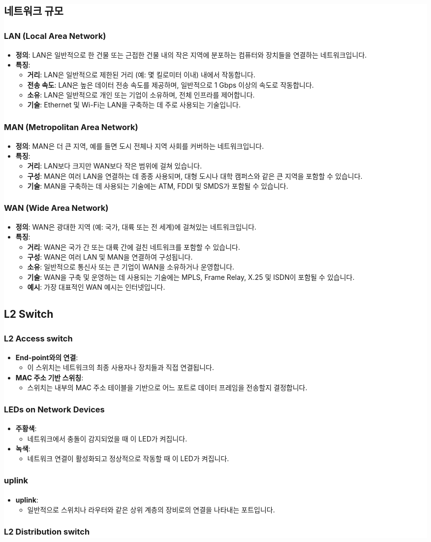 ## 네트워크 규모

### **LAN (Local Area Network)**

* **정의**: LAN은 일반적으로 한 건물 또는 근접한 건물 내의 작은 지역에 분포하는 컴퓨터와 장치들을 연결하는 네트워크입니다.
* **특징**:
  * **거리**: LAN은 일반적으로 제한된 거리 (예: 몇 킬로미터 이내) 내에서 작동합니다.
  * **전송 속도**: LAN은 높은 데이터 전송 속도를 제공하며, 일반적으로 1 Gbps 이상의 속도로 작동합니다.
  * **소유**: LAN은 일반적으로 개인 또는 기업이 소유하며, 전체 인프라를 제어합니다.
  * **기술**: Ethernet 및 Wi-Fi는 LAN을 구축하는 데 주로 사용되는 기술입니다.

### **MAN (Metropolitan Area Network)**

* **정의**: MAN은 더 큰 지역, 예를 들면 도시 전체나 지역 사회를 커버하는 네트워크입니다.
* **특징**:
  * **거리**: LAN보다 크지만 WAN보다 작은 범위에 걸쳐 있습니다.
  * **구성**: MAN은 여러 LAN을 연결하는 데 종종 사용되며, 대형 도시나 대학 캠퍼스와 같은 큰 지역을 포함할 수 있습니다.
  * **기술**: MAN을 구축하는 데 사용되는 기술에는 ATM, FDDI 및 SMDS가 포함될 수 있습니다.

### **WAN (Wide Area Network)**

* **정의**: WAN은 광대한 지역 (예: 국가, 대륙 또는 전 세계)에 걸쳐있는 네트워크입니다.
* **특징**:
  * **거리**: WAN은 국가 간 또는 대륙 간에 걸친 네트워크를 포함할 수 있습니다.
  * **구성**: WAN은 여러 LAN 및 MAN을 연결하여 구성됩니다.
  * **소유**: 일반적으로 통신사 또는 큰 기업이 WAN을 소유하거나 운영합니다.
  * **기술**: WAN을 구축 및 운영하는 데 사용되는 기술에는 MPLS, Frame Relay, X.25 및 ISDN이 포함될 수 있습니다.
  * **예시**: 가장 대표적인 WAN 예시는 인터넷입니다.

## L2 Switch

### **L2 Access switch**

* **End-point와의 연결**:&#x20;
  * 이 스위치는 네트워크의 최종 사용자나 장치들과 직접 연결됩니다.
* **MAC 주소 기반 스위칭**:&#x20;
  * 스위치는 내부의 MAC 주소 테이블을 기반으로 어느 포트로 데이터 프레임을 전송할지 결정합니다.

### **LEDs on Network Devices**

* **주황색**:&#x20;
  * 네트워크에서 충돌이 감지되었을 때 이 LED가 켜집니다.
* **녹색**:&#x20;
  * 네트워크 연결이 활성화되고 정상적으로 작동할 때 이 LED가 켜집니다.

### **uplink**

* **uplink**:&#x20;
  * 일반적으로 스위치나 라우터와 같은 상위 계층의 장비로의 연결을 나타내는 포트입니다.

### **L2 Distribution switch**
